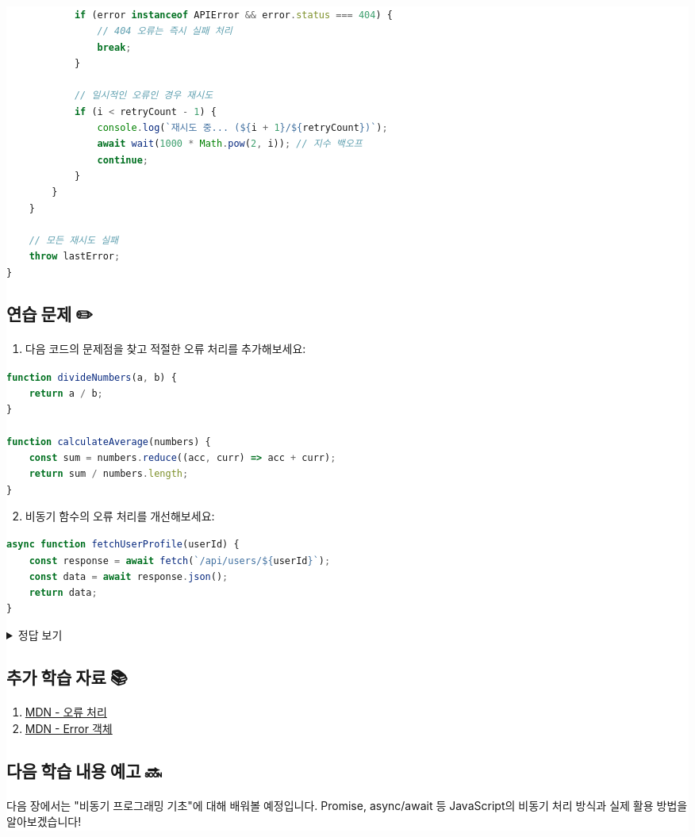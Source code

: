 ```javascript
            if (error instanceof APIError && error.status === 404) {
                // 404 오류는 즉시 실패 처리
                break;
            }

            // 일시적인 오류인 경우 재시도
            if (i < retryCount - 1) {
                console.log(`재시도 중... (${i + 1}/${retryCount})`);
                await wait(1000 * Math.pow(2, i)); // 지수 백오프
                continue;
            }
        }
    }

    // 모든 재시도 실패
    throw lastError;
}
```

## 연습 문제 ✏️

1. 다음 코드의 문제점을 찾고 적절한 오류 처리를 추가해보세요:

```javascript
function divideNumbers(a, b) {
    return a / b;
}

function calculateAverage(numbers) {
    const sum = numbers.reduce((acc, curr) => acc + curr);
    return sum / numbers.length;
}
```

2. 비동기 함수의 오류 처리를 개선해보세요:

```javascript
async function fetchUserProfile(userId) {
    const response = await fetch(`/api/users/${userId}`);
    const data = await response.json();
    return data;
}
```

<details><summary>정답 보기</summary></details>

## 추가 학습 자료 📚

1. [MDN - 오류 처리](https://developer.mozilla.org/ko/docs/Web/JavaScript/Guide/Control_flow_and_error_handling)
2. [MDN - Error 객체](https://developer.mozilla.org/ko/docs/Web/JavaScript/Reference/Global_Objects/Error)

## 다음 학습 내용 예고 🔜

다음 장에서는 "비동기 프로그래밍 기초"에 대해 배워볼 예정입니다. Promise, async/await 등 JavaScript의 비동기 처리 방식과 실제 활용 방법을 알아보겠습니다!